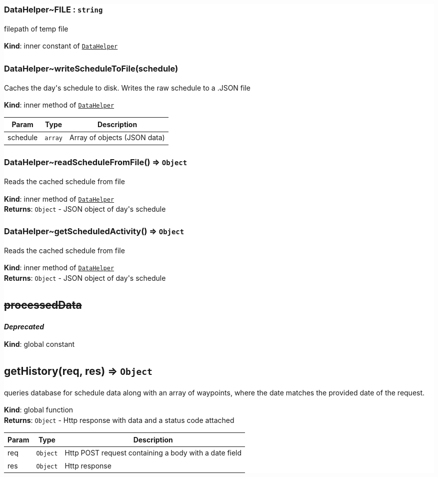 <a name="module_DataHelper..FILE"></a>

### DataHelper~FILE : <code>string</code>
filepath of temp file

**Kind**: inner constant of [<code>DataHelper</code>](#module_DataHelper)  
<a name="module_DataHelper..writeScheduleToFile"></a>

### DataHelper~writeScheduleToFile(schedule)
Caches the day's schedule to disk. Writes the raw schedule to a .JSON file

**Kind**: inner method of [<code>DataHelper</code>](#module_DataHelper)  

| Param | Type | Description |
| --- | --- | --- |
| schedule | <code>array</code> | Array of objects (JSON data) |

<a name="module_DataHelper..readScheduleFromFile"></a>

### DataHelper~readScheduleFromFile() ⇒ <code>Object</code>
Reads the cached schedule from file

**Kind**: inner method of [<code>DataHelper</code>](#module_DataHelper)  
**Returns**: <code>Object</code> - JSON object of day's schedule  
<a name="module_DataHelper..getScheduledActivity"></a>

### DataHelper~getScheduledActivity() ⇒ <code>Object</code>
Reads the cached schedule from file

**Kind**: inner method of [<code>DataHelper</code>](#module_DataHelper)  
**Returns**: <code>Object</code> - JSON object of day's schedule  
<a name="processedData"></a>

## ~~processedData~~
***Deprecated***

**Kind**: global constant  
<a name="getHistory"></a>

## getHistory(req, res) ⇒ <code>Object</code>
queries database for schedule data along with an array of waypoints, where the date matches the provided date of the request.

**Kind**: global function  
**Returns**: <code>Object</code> - Http response with data and a status code attached  

| Param | Type | Description |
| --- | --- | --- |
| req | <code>Object</code> | Http POST request containing a body with a date field |
| res | <code>Object</code> | Http response |
